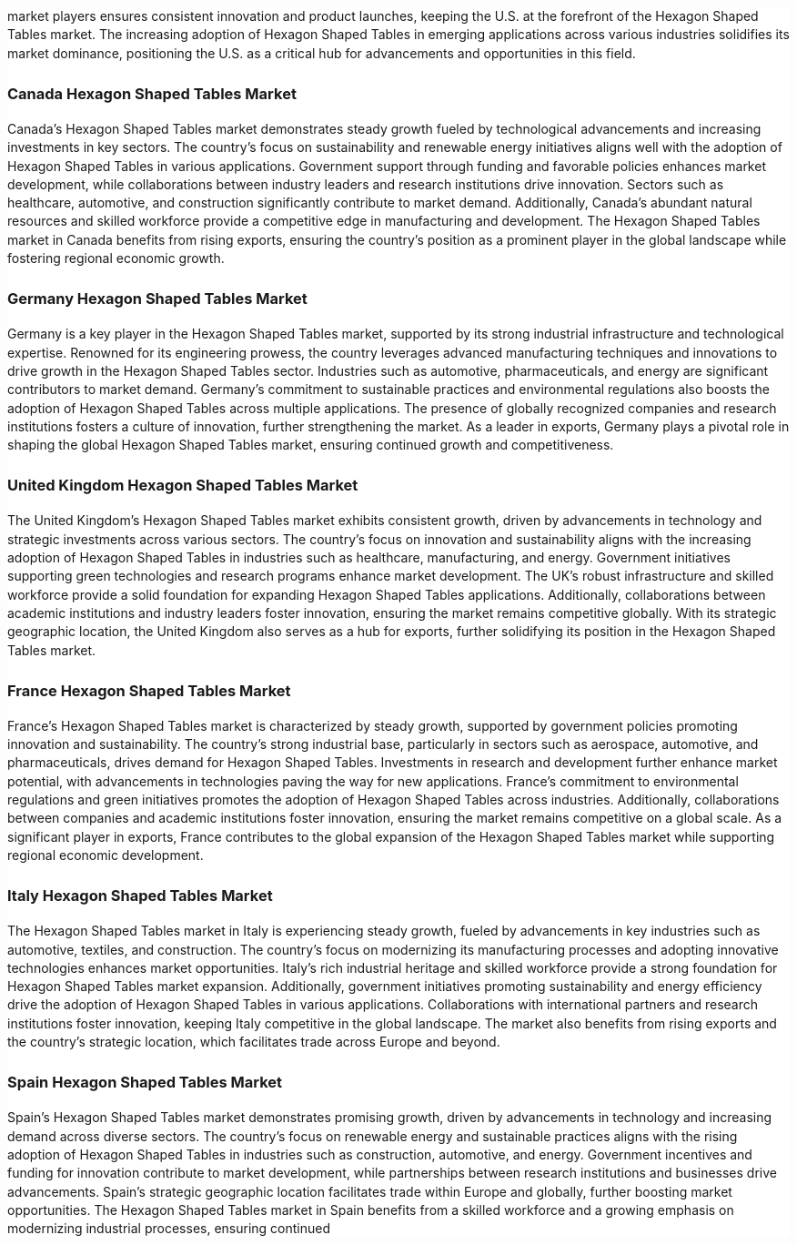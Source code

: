 market players ensures consistent innovation and product launches, keeping the U.S. at the forefront of the Hexagon Shaped Tables market. The increasing adoption of Hexagon Shaped Tables in emerging applications across various industries solidifies its market dominance, positioning the U.S. as a critical hub for advancements and opportunities in this field.</p><h3>Canada Hexagon Shaped Tables Market</h3><p>Canada&rsquo;s Hexagon Shaped Tables market demonstrates steady growth fueled by technological advancements and increasing investments in key sectors. The country&rsquo;s focus on sustainability and renewable energy initiatives aligns well with the adoption of Hexagon Shaped Tables in various applications. Government support through funding and favorable policies enhances market development, while collaborations between industry leaders and research institutions drive innovation. Sectors such as healthcare, automotive, and construction significantly contribute to market demand. Additionally, Canada&rsquo;s abundant natural resources and skilled workforce provide a competitive edge in manufacturing and development. The Hexagon Shaped Tables market in Canada benefits from rising exports, ensuring the country&rsquo;s position as a prominent player in the global landscape while fostering regional economic growth.</p><h3>Germany Hexagon Shaped Tables Market</h3><p>Germany is a key player in the Hexagon Shaped Tables market, supported by its strong industrial infrastructure and technological expertise. Renowned for its engineering prowess, the country leverages advanced manufacturing techniques and innovations to drive growth in the Hexagon Shaped Tables sector. Industries such as automotive, pharmaceuticals, and energy are significant contributors to market demand. Germany&rsquo;s commitment to sustainable practices and environmental regulations also boosts the adoption of Hexagon Shaped Tables across multiple applications. The presence of globally recognized companies and research institutions fosters a culture of innovation, further strengthening the market. As a leader in exports, Germany plays a pivotal role in shaping the global Hexagon Shaped Tables market, ensuring continued growth and competitiveness.</p><h3>United Kingdom Hexagon Shaped Tables Market</h3><p>The United Kingdom&rsquo;s Hexagon Shaped Tables market exhibits consistent growth, driven by advancements in technology and strategic investments across various sectors. The country&rsquo;s focus on innovation and sustainability aligns with the increasing adoption of Hexagon Shaped Tables in industries such as healthcare, manufacturing, and energy. Government initiatives supporting green technologies and research programs enhance market development. The UK&rsquo;s robust infrastructure and skilled workforce provide a solid foundation for expanding Hexagon Shaped Tables applications. Additionally, collaborations between academic institutions and industry leaders foster innovation, ensuring the market remains competitive globally. With its strategic geographic location, the United Kingdom also serves as a hub for exports, further solidifying its position in the Hexagon Shaped Tables market.</p><h3>France Hexagon Shaped Tables Market</h3><p>France&rsquo;s Hexagon Shaped Tables market is characterized by steady growth, supported by government policies promoting innovation and sustainability. The country&rsquo;s strong industrial base, particularly in sectors such as aerospace, automotive, and pharmaceuticals, drives demand for Hexagon Shaped Tables. Investments in research and development further enhance market potential, with advancements in technologies paving the way for new applications. France&rsquo;s commitment to environmental regulations and green initiatives promotes the adoption of Hexagon Shaped Tables across industries. Additionally, collaborations between companies and academic institutions foster innovation, ensuring the market remains competitive on a global scale. As a significant player in exports, France contributes to the global expansion of the Hexagon Shaped Tables market while supporting regional economic development.</p><h3>Italy Hexagon Shaped Tables Market</h3><p>The Hexagon Shaped Tables market in Italy is experiencing steady growth, fueled by advancements in key industries such as automotive, textiles, and construction. The country&rsquo;s focus on modernizing its manufacturing processes and adopting innovative technologies enhances market opportunities. Italy&rsquo;s rich industrial heritage and skilled workforce provide a strong foundation for Hexagon Shaped Tables market expansion. Additionally, government initiatives promoting sustainability and energy efficiency drive the adoption of Hexagon Shaped Tables in various applications. Collaborations with international partners and research institutions foster innovation, keeping Italy competitive in the global landscape. The market also benefits from rising exports and the country&rsquo;s strategic location, which facilitates trade across Europe and beyond.</p><h3>Spain Hexagon Shaped Tables Market</h3><p>Spain&rsquo;s Hexagon Shaped Tables market demonstrates promising growth, driven by advancements in technology and increasing demand across diverse sectors. The country&rsquo;s focus on renewable energy and sustainable practices aligns with the rising adoption of Hexagon Shaped Tables in industries such as construction, automotive, and energy. Government incentives and funding for innovation contribute to market development, while partnerships between research institutions and businesses drive advancements. Spain&rsquo;s strategic geographic location facilitates trade within Europe and globally, further boosting market opportunities. The Hexagon Shaped Tables market in Spain benefits from a skilled workforce and a growing emphasis on modernizing industrial processes, ensuring continued